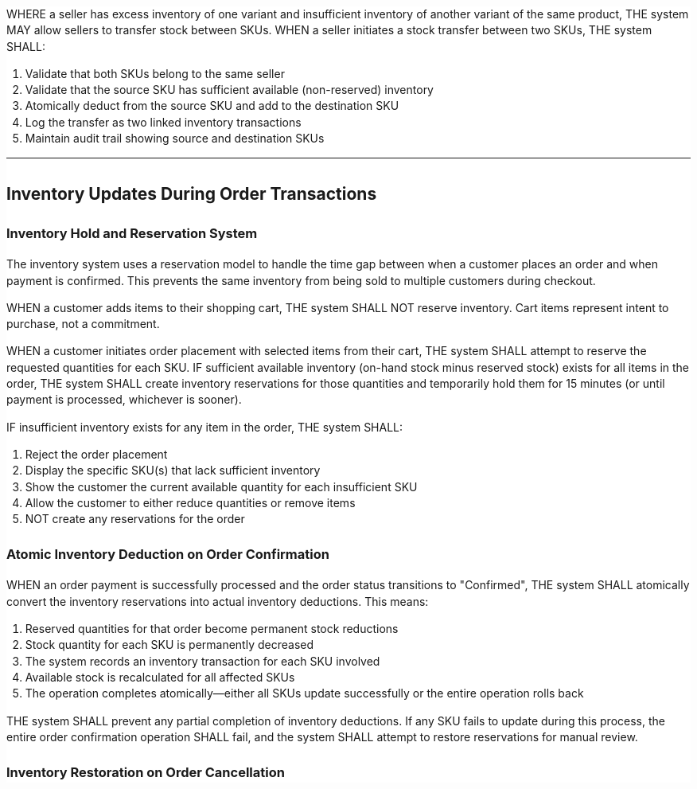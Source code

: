 WHERE a seller has excess inventory of one variant and insufficient inventory of another variant of the same product, THE system MAY allow sellers to transfer stock between SKUs. WHEN a seller initiates a stock transfer between two SKUs, THE system SHALL:

1. Validate that both SKUs belong to the same seller
2. Validate that the source SKU has sufficient available (non-reserved) inventory
3. Atomically deduct from the source SKU and add to the destination SKU
4. Log the transfer as two linked inventory transactions
5. Maintain audit trail showing source and destination SKUs

---

## Inventory Updates During Order Transactions

### Inventory Hold and Reservation System

The inventory system uses a reservation model to handle the time gap between when a customer places an order and when payment is confirmed. This prevents the same inventory from being sold to multiple customers during checkout.

WHEN a customer adds items to their shopping cart, THE system SHALL NOT reserve inventory. Cart items represent intent to purchase, not a commitment.

WHEN a customer initiates order placement with selected items from their cart, THE system SHALL attempt to reserve the requested quantities for each SKU. IF sufficient available inventory (on-hand stock minus reserved stock) exists for all items in the order, THE system SHALL create inventory reservations for those quantities and temporarily hold them for 15 minutes (or until payment is processed, whichever is sooner).

IF insufficient inventory exists for any item in the order, THE system SHALL:

1. Reject the order placement
2. Display the specific SKU(s) that lack sufficient inventory
3. Show the customer the current available quantity for each insufficient SKU
4. Allow the customer to either reduce quantities or remove items
5. NOT create any reservations for the order

### Atomic Inventory Deduction on Order Confirmation

WHEN an order payment is successfully processed and the order status transitions to "Confirmed", THE system SHALL atomically convert the inventory reservations into actual inventory deductions. This means:

1. Reserved quantities for that order become permanent stock reductions
2. Stock quantity for each SKU is permanently decreased
3. The system records an inventory transaction for each SKU involved
4. Available stock is recalculated for all affected SKUs
5. The operation completes atomically—either all SKUs update successfully or the entire operation rolls back

THE system SHALL prevent any partial completion of inventory deductions. If any SKU fails to update during this process, the entire order confirmation operation SHALL fail, and the system SHALL attempt to restore reservations for manual review.

### Inventory Restoration on Order Cancellation
